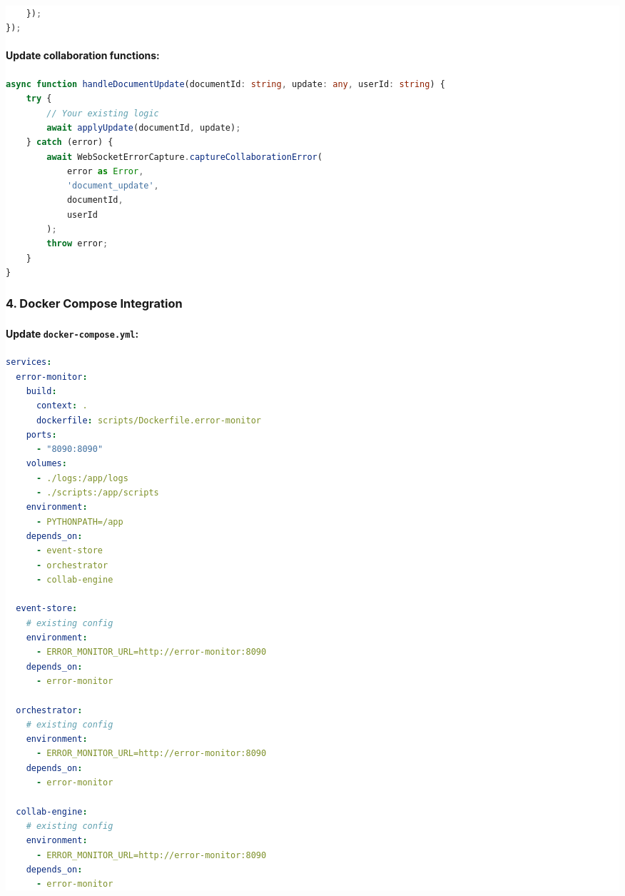 ```typescript
    });
});
```

#### Update collaboration functions:
```typescript
async function handleDocumentUpdate(documentId: string, update: any, userId: string) {
    try {
        // Your existing logic
        await applyUpdate(documentId, update);
    } catch (error) {
        await WebSocketErrorCapture.captureCollaborationError(
            error as Error,
            'document_update',
            documentId,
            userId
        );
        throw error;
    }
}
```

### 4. Docker Compose Integration

#### Update `docker-compose.yml`:
```yaml
services:
  error-monitor:
    build:
      context: .
      dockerfile: scripts/Dockerfile.error-monitor
    ports:
      - "8090:8090"
    volumes:
      - ./logs:/app/logs
      - ./scripts:/app/scripts
    environment:
      - PYTHONPATH=/app
    depends_on:
      - event-store
      - orchestrator
      - collab-engine

  event-store:
    # existing config
    environment:
      - ERROR_MONITOR_URL=http://error-monitor:8090
    depends_on:
      - error-monitor

  orchestrator:
    # existing config  
    environment:
      - ERROR_MONITOR_URL=http://error-monitor:8090
    depends_on:
      - error-monitor

  collab-engine:
    # existing config
    environment:
      - ERROR_MONITOR_URL=http://error-monitor:8090
    depends_on:
      - error-monitor
```